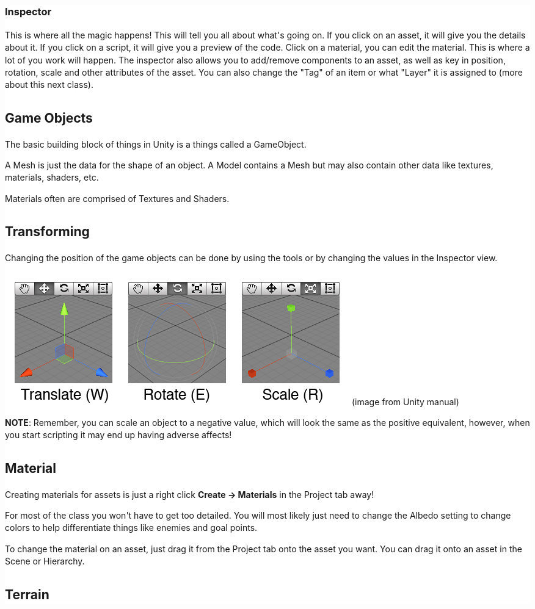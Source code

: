 	
### Inspector
This is where all the magic happens! This will tell you all about what's going on. If you click on an asset, it will give you the details about it. If you click on a script, it will give you a preview of the code. Click on a material, you can edit the material. This is where a lot of you work will happen. The inspector also allows you to add/remove components to an asset, as well as key in position, rotation, scale and other attributes of the asset. You can also change the "Tag" of an item or what "Layer" it is assigned to (more about this next class).

## Game Objects

The basic building block of things in Unity is a things called a GameObject. 

A Mesh is just the data for the shape of an object. A Model contains a Mesh but may also contain other data like textures, materials, shaders, etc.

Materials often are comprised of Textures and Shaders.


## Transforming

Changing the position of the game objects can be done by using the tools or by changing the values in the Inspector view.

![](images/transformings.png "Transforming examples")
(image from Unity manual)

**NOTE**: Remember, you can scale an object to a negative value, which will look the same as the positive equivalent, however, when you start scripting it may end up having adverse affects!

## Material

Creating materials for assets is just a right click **Create -> Materials** in the Project tab away! 

For most of the class you won't have to get too detailed. You will most likely just need to change the Albedo setting to change colors to help differentiate things like enemies and goal points. 

To change the material on an asset, just drag it from the Project tab onto the asset you want. You can drag it onto an asset in the Scene or Hierarchy.

## Terrain
